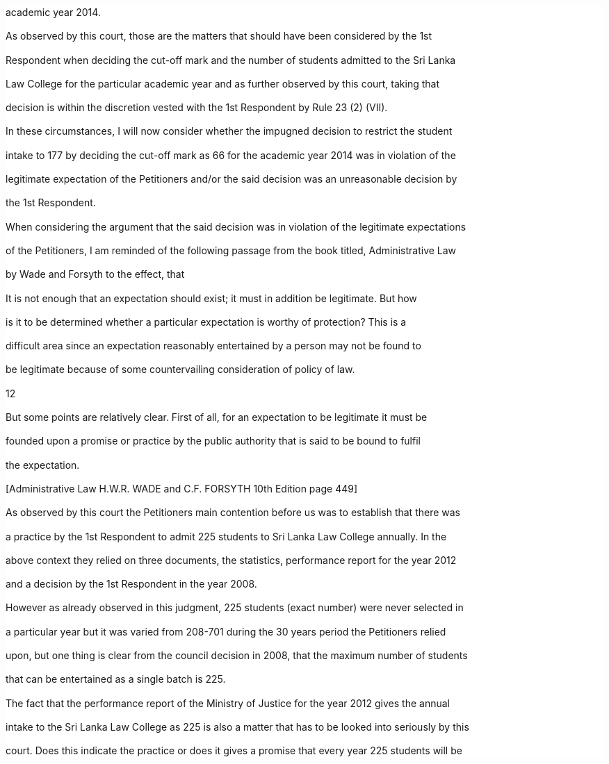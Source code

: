 academic year 2014.

As observed by this court, those are the matters that should have been considered by the 1st

Respondent when deciding the cut-off mark and the number of students admitted to the Sri Lanka

Law College for the particular academic year and as further observed by this court, taking that

decision is within the discretion vested with the 1st Respondent by Rule 23 (2) (VII).

In these circumstances, I will now consider whether the impugned decision to restrict the student

intake to 177 by deciding the cut-off mark as 66 for the academic year 2014 was in violation of the

legitimate expectation of the Petitioners and/or the said decision was an unreasonable decision by

the 1st Respondent.

When considering the argument that the said decision was in violation of the legitimate expectations

of the Petitioners, I am reminded of the following passage from the book titled, Administrative Law

by Wade and Forsyth to the effect, that

It is not enough that an expectation should exist; it must in addition be legitimate. But how

is it to be determined whether a particular expectation is worthy of protection? This is a

difficult area since an expectation reasonably entertained by a person may not be found to

be legitimate because of some countervailing consideration of policy of law.

12

But some points are relatively clear. First of all, for an expectation to be legitimate it must be

founded upon a promise or practice by the public authority that is said to be bound to fulfil

the expectation.

[Administrative Law H.W.R. WADE and C.F. FORSYTH 10th Edition page 449]

As observed by this court the Petitioners main contention before us was to establish that there was

a practice by the 1st Respondent to admit 225 students to Sri Lanka Law College annually. In the

above context they relied on three documents, the statistics, performance report for the year 2012

and a decision by the 1st Respondent in the year 2008.

However as already observed in this judgment, 225 students (exact number) were never selected in

a particular year but it was varied from 208-701 during the 30 years period the Petitioners relied

upon, but one thing is clear from the council decision in 2008, that the maximum number of students

that can be entertained as a single batch is 225.

The fact that the performance report of the Ministry of Justice for the year 2012 gives the annual

intake to the Sri Lanka Law College as 225 is also a matter that has to be looked into seriously by this

court. Does this indicate the practice or does it gives a promise that every year 225 students will be
